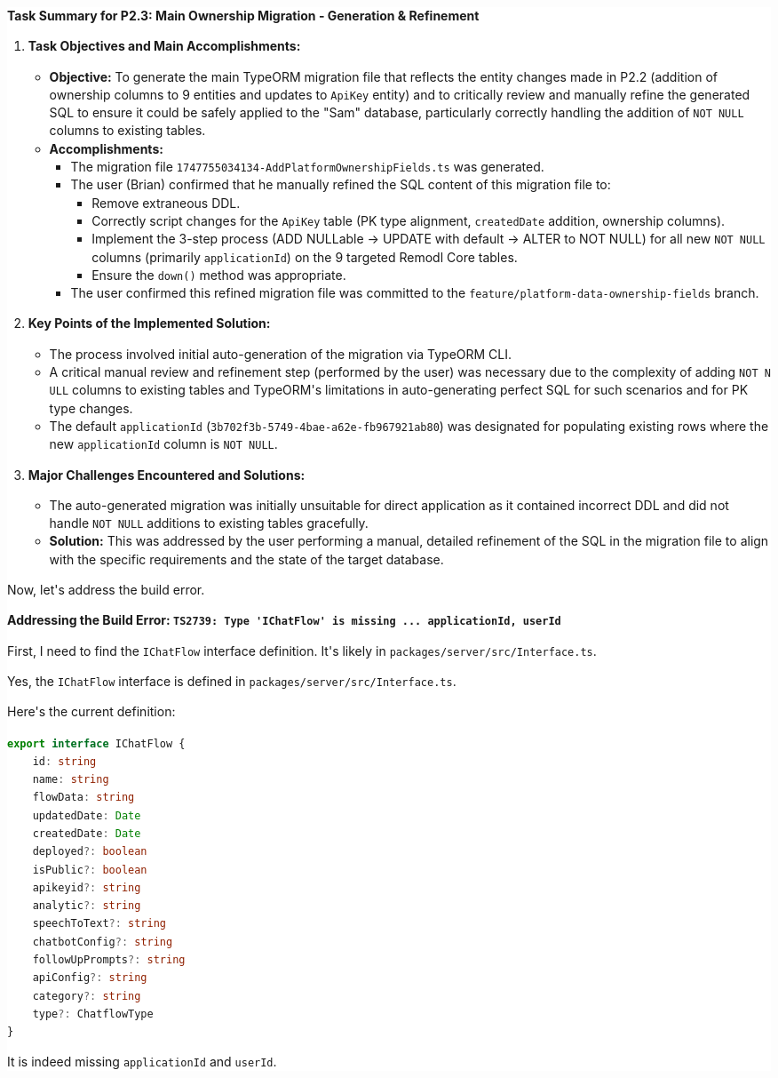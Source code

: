 **Task Summary for P2.3: Main Ownership Migration - Generation & Refinement**

1.  **Task Objectives and Main Accomplishments:**
    *   **Objective:** To generate the main TypeORM migration file that reflects the entity changes made in P2.2 (addition of ownership columns to 9 entities and updates to `ApiKey` entity) and to critically review and manually refine the generated SQL to ensure it could be safely applied to the "Sam" database, particularly correctly handling the addition of `NOT NULL` columns to existing tables.
    *   **Accomplishments:**
        *   The migration file `1747755034134-AddPlatformOwnershipFields.ts` was generated.
        *   The user (Brian) confirmed that he manually refined the SQL content of this migration file to:
            *   Remove extraneous DDL.
            *   Correctly script changes for the `ApiKey` table (PK type alignment, `createdDate` addition, ownership columns).
            *   Implement the 3-step process (ADD NULLable -> UPDATE with default -> ALTER to NOT NULL) for all new `NOT NULL` columns (primarily `applicationId`) on the 9 targeted Remodl Core tables.
            *   Ensure the `down()` method was appropriate.
        *   The user confirmed this refined migration file was committed to the `feature/platform-data-ownership-fields` branch.

2.  **Key Points of the Implemented Solution:**
    *   The process involved initial auto-generation of the migration via TypeORM CLI.
    *   A critical manual review and refinement step (performed by the user) was necessary due to the complexity of adding `NOT NULL` columns to existing tables and TypeORM's limitations in auto-generating perfect SQL for such scenarios and for PK type changes.
    *   The default `applicationId` (`3b702f3b-5749-4bae-a62e-fb967921ab80`) was designated for populating existing rows where the new `applicationId` column is `NOT NULL`.

3.  **Major Challenges Encountered and Solutions:**
    *   The auto-generated migration was initially unsuitable for direct application as it contained incorrect DDL and did not handle `NOT NULL` additions to existing tables gracefully.
    *   **Solution:** This was addressed by the user performing a manual, detailed refinement of the SQL in the migration file to align with the specific requirements and the state of the target database.

Now, let's address the build error.

**Addressing the Build Error: `TS2739: Type 'IChatFlow' is missing ... applicationId, userId`**

First, I need to find the `IChatFlow` interface definition. It's likely in `packages/server/src/Interface.ts`.


Yes, the `IChatFlow` interface is defined in `packages/server/src/Interface.ts`.

Here's the current definition:
```typescript
export interface IChatFlow {
    id: string
    name: string
    flowData: string
    updatedDate: Date
    createdDate: Date
    deployed?: boolean
    isPublic?: boolean
    apikeyid?: string
    analytic?: string
    speechToText?: string
    chatbotConfig?: string
    followUpPrompts?: string
    apiConfig?: string
    category?: string
    type?: ChatflowType
}
```
It is indeed missing `applicationId` and `userId`.
